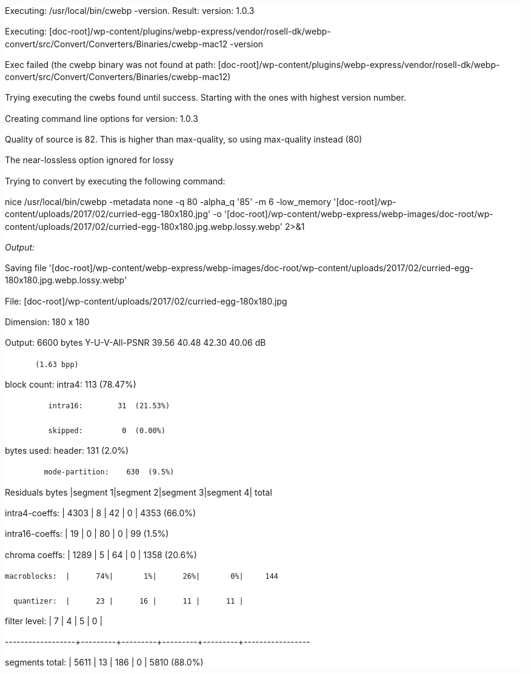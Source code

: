 Executing: /usr/local/bin/cwebp -version. Result: version: 1.0.3

Executing: [doc-root]/wp-content/plugins/webp-express/vendor/rosell-dk/webp-convert/src/Convert/Converters/Binaries/cwebp-mac12 -version

Exec failed (the cwebp binary was not found at path: [doc-root]/wp-content/plugins/webp-express/vendor/rosell-dk/webp-convert/src/Convert/Converters/Binaries/cwebp-mac12)

Trying executing the cwebs found until success. Starting with the ones with highest version number.

Creating command line options for version: 1.0.3

Quality of source is 82. This is higher than max-quality, so using max-quality instead (80)

The near-lossless option ignored for lossy

Trying to convert by executing the following command:

nice /usr/local/bin/cwebp -metadata none -q 80 -alpha_q '85' -m 6 -low_memory '[doc-root]/wp-content/uploads/2017/02/curried-egg-180x180.jpg' -o '[doc-root]/wp-content/webp-express/webp-images/doc-root/wp-content/uploads/2017/02/curried-egg-180x180.jpg.webp.lossy.webp' 2>&1


*Output:* 

Saving file '[doc-root]/wp-content/webp-express/webp-images/doc-root/wp-content/uploads/2017/02/curried-egg-180x180.jpg.webp.lossy.webp'

File:      [doc-root]/wp-content/uploads/2017/02/curried-egg-180x180.jpg

Dimension: 180 x 180

Output:    6600 bytes Y-U-V-All-PSNR 39.56 40.48 42.30   40.06 dB

           (1.63 bpp)

block count:  intra4:        113  (78.47%)

              intra16:        31  (21.53%)

              skipped:         0  (0.00%)

bytes used:  header:            131  (2.0%)

             mode-partition:    630  (9.5%)

 Residuals bytes  |segment 1|segment 2|segment 3|segment 4|  total

  intra4-coeffs:  |    4303 |       8 |      42 |       0 |    4353  (66.0%)

 intra16-coeffs:  |      19 |       0 |      80 |       0 |      99  (1.5%)

  chroma coeffs:  |    1289 |       5 |      64 |       0 |    1358  (20.6%)

    macroblocks:  |      74%|       1%|      26%|       0%|     144

      quantizer:  |      23 |      16 |      11 |      11 |

   filter level:  |       7 |       4 |       5 |       0 |

------------------+---------+---------+---------+---------+-----------------

 segments total:  |    5611 |      13 |     186 |       0 |    5810  (88.0%)

